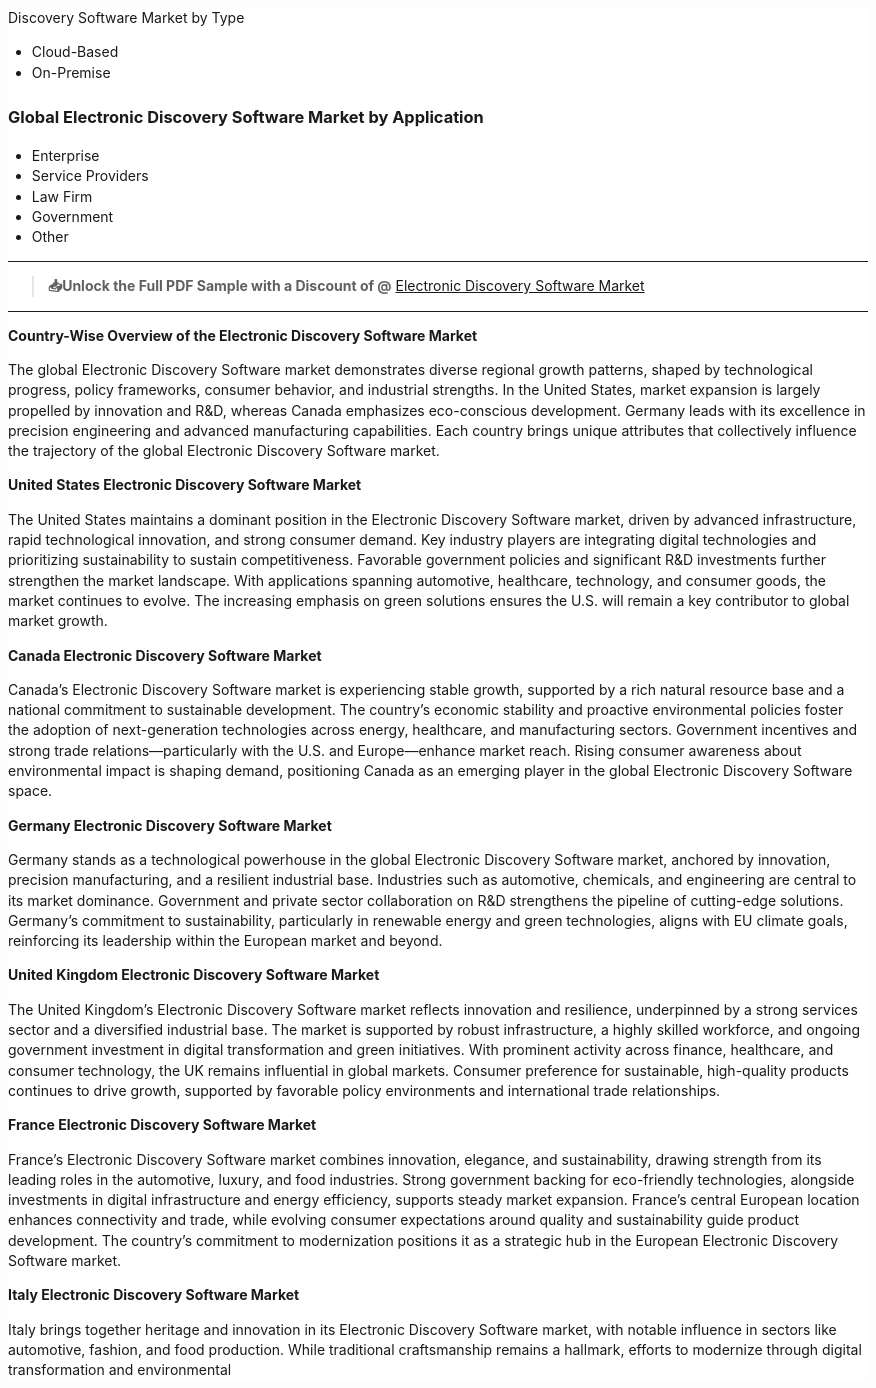 Discovery Software Market by Type</h3><ul><li>Cloud-Based</li><li>On-Premise</li></ul><h3>Global Electronic Discovery Software Market by Application</h3><ul><li>Enterprise</li><li>Service Providers</li><li>Law Firm</li><li>Government</li><li>Other</li></ul></p><hr /><blockquote><p><strong>📥Unlock the Full PDF Sample with a Discount of @</strong> <a href="https://www.marketresearchintellect.com/ask-for-discount/?rid=172040&amp;utm_source=Github-April&amp;utm_medium=019">Electronic Discovery Software Market</a></p></blockquote><hr /><p class="" data-start="217" data-end="261"><strong data-start="217" data-end="261">Country-Wise Overview of the Electronic Discovery Software Market</strong></p><p class="" data-start="263" data-end="774">The global Electronic Discovery Software market demonstrates diverse regional growth patterns, shaped by technological progress, policy frameworks, consumer behavior, and industrial strengths. In the United States, market expansion is largely propelled by innovation and R&amp;D, whereas Canada emphasizes eco-conscious development. Germany leads with its excellence in precision engineering and advanced manufacturing capabilities. Each country brings unique attributes that collectively influence the trajectory of the global Electronic Discovery Software market.</p><p class="" data-start="776" data-end="1421"><strong data-start="776" data-end="805">United States Electronic Discovery Software Market</strong></p><p class="" data-start="776" data-end="1421">The United States maintains a dominant position in the Electronic Discovery Software market, driven by advanced infrastructure, rapid technological innovation, and strong consumer demand. Key industry players are integrating digital technologies and prioritizing sustainability to sustain competitiveness. Favorable government policies and significant R&amp;D investments further strengthen the market landscape. With applications spanning automotive, healthcare, technology, and consumer goods, the market continues to evolve. The increasing emphasis on green solutions ensures the U.S. will remain a key contributor to global market growth.</p><p class="" data-start="1423" data-end="2019"><strong data-start="1423" data-end="1445">Canada Electronic Discovery Software Market</strong></p><p class="" data-start="1423" data-end="2019">Canada&rsquo;s Electronic Discovery Software market is experiencing stable growth, supported by a rich natural resource base and a national commitment to sustainable development. The country&rsquo;s economic stability and proactive environmental policies foster the adoption of next-generation technologies across energy, healthcare, and manufacturing sectors. Government incentives and strong trade relations&mdash;particularly with the U.S. and Europe&mdash;enhance market reach. Rising consumer awareness about environmental impact is shaping demand, positioning Canada as an emerging player in the global Electronic Discovery Software space.</p><p class="" data-start="2021" data-end="2591"><strong data-start="2021" data-end="2044">Germany Electronic Discovery Software Market</strong></p><p class="" data-start="2021" data-end="2591">Germany stands as a technological powerhouse in the global Electronic Discovery Software market, anchored by innovation, precision manufacturing, and a resilient industrial base. Industries such as automotive, chemicals, and engineering are central to its market dominance. Government and private sector collaboration on R&amp;D strengthens the pipeline of cutting-edge solutions. Germany&rsquo;s commitment to sustainability, particularly in renewable energy and green technologies, aligns with EU climate goals, reinforcing its leadership within the European market and beyond.</p><p class="" data-start="2593" data-end="3221"><strong data-start="2593" data-end="2623">United Kingdom Electronic Discovery Software Market</strong></p><p class="" data-start="2593" data-end="3221">The United Kingdom&rsquo;s Electronic Discovery Software market reflects innovation and resilience, underpinned by a strong services sector and a diversified industrial base. The market is supported by robust infrastructure, a highly skilled workforce, and ongoing government investment in digital transformation and green initiatives. With prominent activity across finance, healthcare, and consumer technology, the UK remains influential in global markets. Consumer preference for sustainable, high-quality products continues to drive growth, supported by favorable policy environments and international trade relationships.</p><p class="" data-start="3223" data-end="3838"><strong data-start="3223" data-end="3245">France Electronic Discovery Software Market</strong></p><p class="" data-start="3223" data-end="3838">France&rsquo;s Electronic Discovery Software market combines innovation, elegance, and sustainability, drawing strength from its leading roles in the automotive, luxury, and food industries. Strong government backing for eco-friendly technologies, alongside investments in digital infrastructure and energy efficiency, supports steady market expansion. France&rsquo;s central European location enhances connectivity and trade, while evolving consumer expectations around quality and sustainability guide product development. The country&rsquo;s commitment to modernization positions it as a strategic hub in the European Electronic Discovery Software market.</p><p class="" data-start="3840" data-end="4422"><strong data-start="3840" data-end="3861">Italy Electronic Discovery Software Market</strong></p><p class="" data-start="3840" data-end="4422">Italy brings together heritage and innovation in its Electronic Discovery Software market, with notable influence in sectors like automotive, fashion, and food production. While traditional craftsmanship remains a hallmark, efforts to modernize through digital transformation and environmental